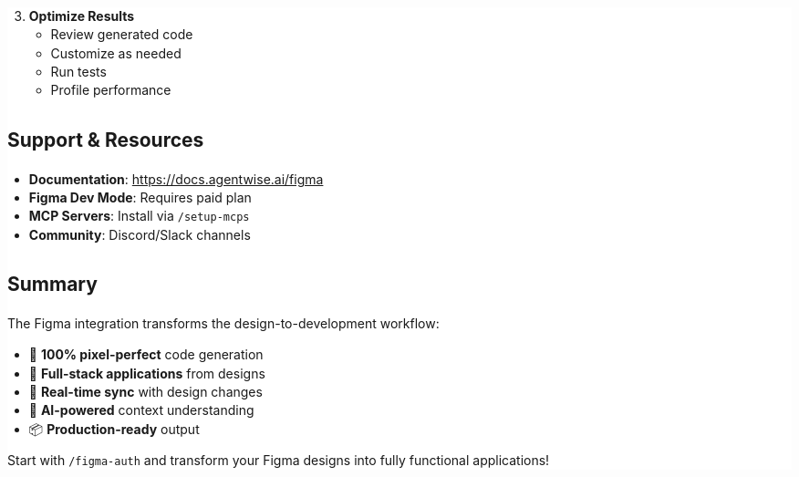 3. **Optimize Results**
   - Review generated code
   - Customize as needed
   - Run tests
   - Profile performance

## Support & Resources

- **Documentation**: https://docs.agentwise.ai/figma
- **Figma Dev Mode**: Requires paid plan
- **MCP Servers**: Install via `/setup-mcps`
- **Community**: Discord/Slack channels

## Summary

The Figma integration transforms the design-to-development workflow:
- 🎨 **100% pixel-perfect** code generation
- 🚀 **Full-stack applications** from designs
- 🔄 **Real-time sync** with design changes
- 🤖 **AI-powered** context understanding
- 📦 **Production-ready** output

Start with `/figma-auth` and transform your Figma designs into fully functional applications!